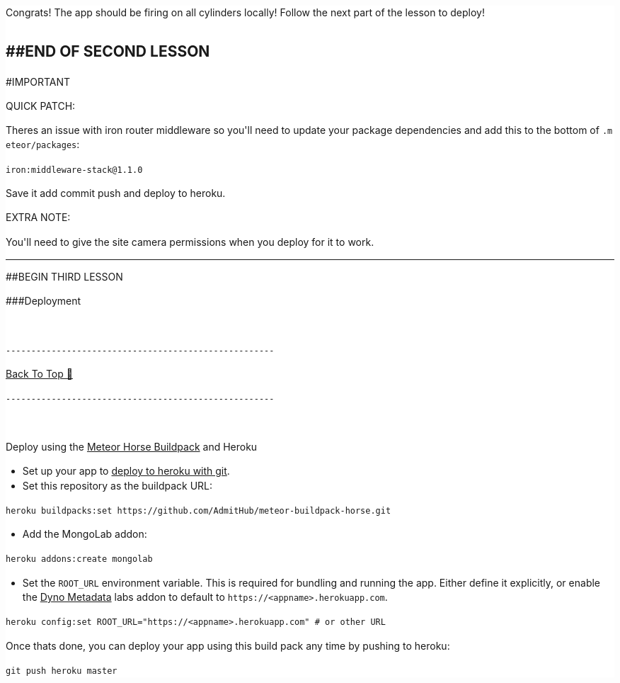 Congrats! The app should be firing on all cylinders locally! Follow the next part of the lesson to deploy!

##END OF SECOND LESSON
------------------------
#IMPORTANT

QUICK PATCH:

Theres an issue with iron router middleware so you'll need to update your package dependencies and add this to the bottom of `.meteor/packages`:

```shell
iron:middleware-stack@1.1.0
```

Save it add commit push and deploy to heroku.

EXTRA NOTE:

You'll need to give the site camera permissions when you deploy for it to work.

------------------------

##BEGIN THIRD LESSON

<a name="horse"></a>
###Deployment

` `

`-----------------------------------------------------`

[Back To Top 🔼](#dir)

`-----------------------------------------------------`

` `

Deploy using the [Meteor Horse Buildpack](https://github.com/AdmitHub/meteor-buildpack-horse) and Heroku


* Set up your app to [deploy to heroku with git](https://devcenter.heroku.com/articles/git).
*  Set this repository as the buildpack URL:
```
heroku buildpacks:set https://github.com/AdmitHub/meteor-buildpack-horse.git
```
* Add the MongoLab addon:
```
heroku addons:create mongolab
```
* Set the `ROOT_URL` environment variable. This is required for bundling and running the app.  Either define it explicitly, or enable the [Dyno Metadata](https://devcenter.heroku.com/articles/dyno-metadata) labs addon to default to `https://<appname>.herokuapp.com`.
```
heroku config:set ROOT_URL="https://<appname>.herokuapp.com" # or other URL
```
Once thats done, you can deploy your app using this build pack any time by pushing to heroku:
```
git push heroku master
```

